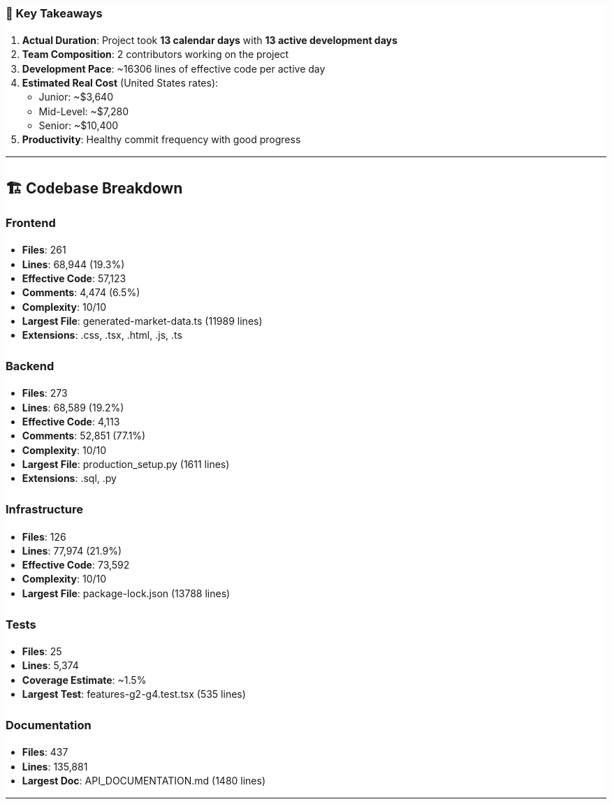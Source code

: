 ### 🎯 Key Takeaways

1. **Actual Duration**: Project took **13 calendar days** with **13 active development days**
2. **Team Composition**: 2 contributors working on the project
3. **Development Pace**: ~16306 lines of effective code per active day
4. **Estimated Real Cost** (United States rates): 
   - Junior: ~$3,640
   - Mid-Level: ~$7,280
   - Senior: ~$10,400
5. **Productivity**: Healthy commit frequency with good progress


---

## 🏗️ Codebase Breakdown

### Frontend
- **Files**: 261
- **Lines**: 68,944 (19.3%)
- **Effective Code**: 57,123
- **Comments**: 4,474 (6.5%)
- **Complexity**: 10/10
- **Largest File**: generated-market-data.ts (11989 lines)
- **Extensions**: .css, .tsx, .html, .js, .ts

### Backend
- **Files**: 273
- **Lines**: 68,589 (19.2%)
- **Effective Code**: 4,113
- **Comments**: 52,851 (77.1%)
- **Complexity**: 10/10
- **Largest File**: production_setup.py (1611 lines)
- **Extensions**: .sql, .py

### Infrastructure
- **Files**: 126
- **Lines**: 77,974 (21.9%)
- **Effective Code**: 73,592
- **Complexity**: 10/10
- **Largest File**: package-lock.json (13788 lines)

### Tests
- **Files**: 25
- **Lines**: 5,374
- **Coverage Estimate**: ~1.5%
- **Largest Test**: features-g2-g4.test.tsx (535 lines)

### Documentation
- **Files**: 437
- **Lines**: 135,881
- **Largest Doc**: API_DOCUMENTATION.md (1480 lines)

---